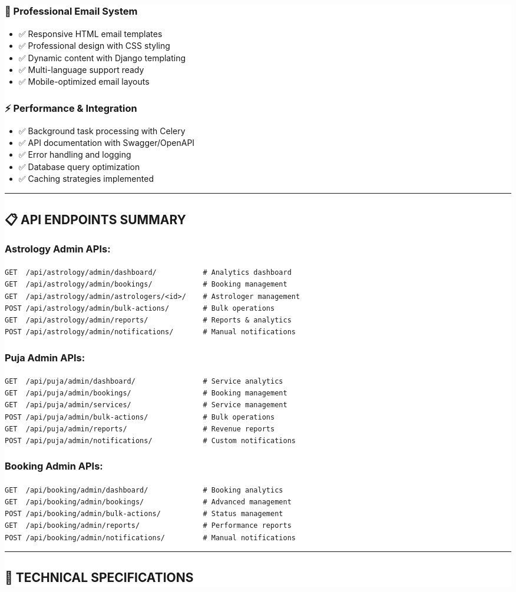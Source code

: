 ### 📧 Professional Email System
- ✅ Responsive HTML email templates
- ✅ Professional design with CSS styling
- ✅ Dynamic content with Django templating
- ✅ Multi-language support ready
- ✅ Mobile-optimized email layouts

### ⚡ Performance & Integration
- ✅ Background task processing with Celery
- ✅ API documentation with Swagger/OpenAPI
- ✅ Error handling and logging
- ✅ Database query optimization
- ✅ Caching strategies implemented

---

## 📋 API ENDPOINTS SUMMARY

### Astrology Admin APIs:
```
GET  /api/astrology/admin/dashboard/           # Analytics dashboard
GET  /api/astrology/admin/bookings/            # Booking management
GET  /api/astrology/admin/astrologers/<id>/    # Astrologer management
POST /api/astrology/admin/bulk-actions/        # Bulk operations
GET  /api/astrology/admin/reports/             # Reports & analytics
POST /api/astrology/admin/notifications/       # Manual notifications
```

### Puja Admin APIs:
```
GET  /api/puja/admin/dashboard/                # Service analytics
GET  /api/puja/admin/bookings/                 # Booking management
GET  /api/puja/admin/services/                 # Service management
POST /api/puja/admin/bulk-actions/             # Bulk operations
GET  /api/puja/admin/reports/                  # Revenue reports
POST /api/puja/admin/notifications/            # Custom notifications
```

### Booking Admin APIs:
```
GET  /api/booking/admin/dashboard/             # Booking analytics
GET  /api/booking/admin/bookings/              # Advanced management
POST /api/booking/admin/bulk-actions/          # Status management
GET  /api/booking/admin/reports/               # Performance reports
POST /api/booking/admin/notifications/         # Manual notifications
```

---

## 🔧 TECHNICAL SPECIFICATIONS
